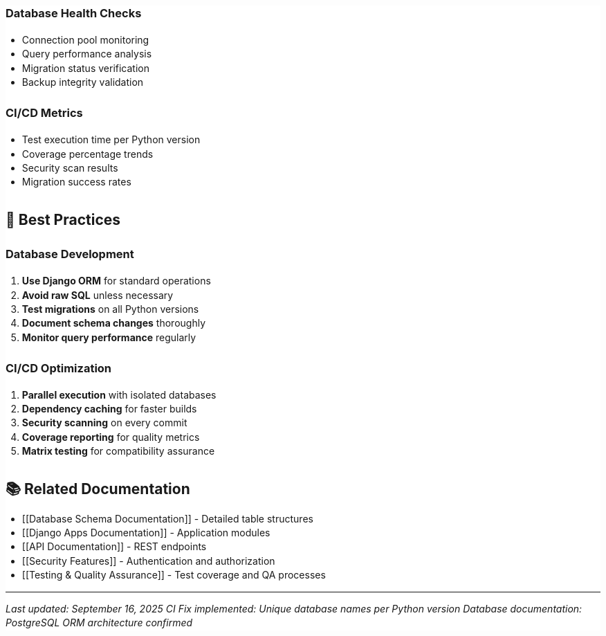 ### Database Health Checks

- Connection pool monitoring
- Query performance analysis
- Migration status verification
- Backup integrity validation

### CI/CD Metrics

- Test execution time per Python version
- Coverage percentage trends
- Security scan results
- Migration success rates

## 🚀 Best Practices

### Database Development

1. **Use Django ORM** for standard operations
2. **Avoid raw SQL** unless necessary
3. **Test migrations** on all Python versions
4. **Document schema changes** thoroughly
5. **Monitor query performance** regularly

### CI/CD Optimization

1. **Parallel execution** with isolated databases
2. **Dependency caching** for faster builds
3. **Security scanning** on every commit
4. **Coverage reporting** for quality metrics
5. **Matrix testing** for compatibility assurance

## 📚 Related Documentation

- [[Database Schema Documentation]] - Detailed table structures
- [[Django Apps Documentation]] - Application modules
- [[API Documentation]] - REST endpoints
- [[Security Features]] - Authentication and authorization
- [[Testing & Quality Assurance]] - Test coverage and QA processes

---

_Last updated: September 16, 2025_
_CI Fix implemented: Unique database names per Python version_
_Database documentation: PostgreSQL ORM architecture confirmed_
